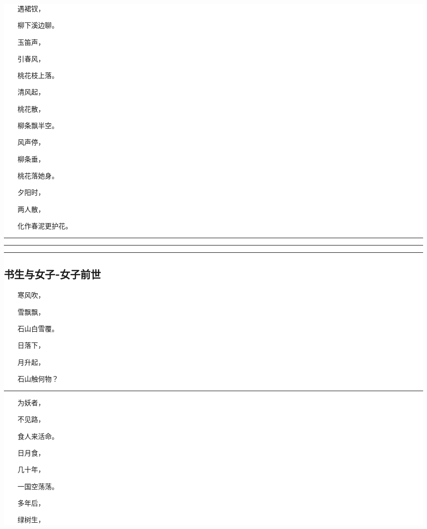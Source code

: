 &emsp;&emsp;遇裙钗，

&emsp;&emsp;柳下溪边聊。

&emsp;&emsp;玉笛声，

&emsp;&emsp;引春风，

&emsp;&emsp;桃花枝上落。

&emsp;&emsp;清风起，

&emsp;&emsp;桃花散，

&emsp;&emsp;柳条飘半空。

&emsp;&emsp;风声停，

&emsp;&emsp;柳条垂，

&emsp;&emsp;桃花落她身。

&emsp;&emsp;夕阳时，

&emsp;&emsp;两人散，

&emsp;&emsp;化作春泥更护花。

---
---
---

## 书生与女子-女子前世

&emsp;&emsp;寒风吹，

&emsp;&emsp;雪飘飘，

&emsp;&emsp;石山白雪覆。

&emsp;&emsp;日落下，

&emsp;&emsp;月升起，

&emsp;&emsp;石山触何物？

---

&emsp;&emsp;为妖者，

&emsp;&emsp;不见路，

&emsp;&emsp;食人来活命。

&emsp;&emsp;日月食，

&emsp;&emsp;几十年，

&emsp;&emsp;一国空荡荡。

&emsp;&emsp;多年后，

&emsp;&emsp;绿树生，
